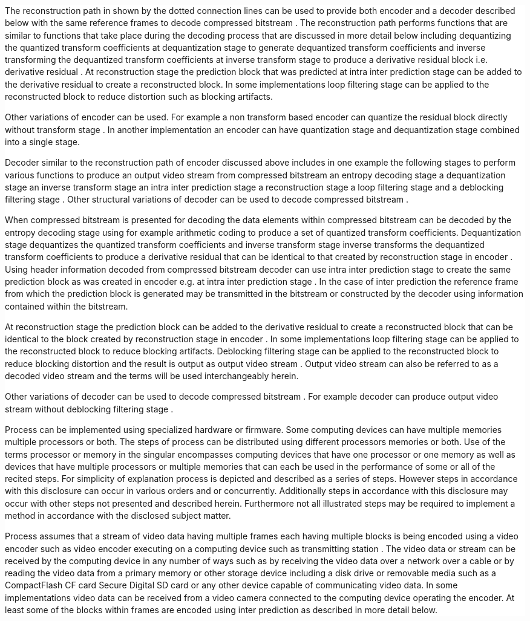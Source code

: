 The reconstruction path in shown by the dotted connection lines can be used to provide both encoder and a decoder described below with the same reference frames to decode compressed bitstream . The reconstruction path performs functions that are similar to functions that take place during the decoding process that are discussed in more detail below including dequantizing the quantized transform coefficients at dequantization stage to generate dequantized transform coefficients and inverse transforming the dequantized transform coefficients at inverse transform stage to produce a derivative residual block i.e. derivative residual . At reconstruction stage the prediction block that was predicted at intra inter prediction stage can be added to the derivative residual to create a reconstructed block. In some implementations loop filtering stage can be applied to the reconstructed block to reduce distortion such as blocking artifacts.

Other variations of encoder can be used. For example a non transform based encoder can quantize the residual block directly without transform stage . In another implementation an encoder can have quantization stage and dequantization stage combined into a single stage.

Decoder similar to the reconstruction path of encoder discussed above includes in one example the following stages to perform various functions to produce an output video stream from compressed bitstream an entropy decoding stage a dequantization stage an inverse transform stage an intra inter prediction stage a reconstruction stage a loop filtering stage and a deblocking filtering stage . Other structural variations of decoder can be used to decode compressed bitstream .

When compressed bitstream is presented for decoding the data elements within compressed bitstream can be decoded by the entropy decoding stage using for example arithmetic coding to produce a set of quantized transform coefficients. Dequantization stage dequantizes the quantized transform coefficients and inverse transform stage inverse transforms the dequantized transform coefficients to produce a derivative residual that can be identical to that created by reconstruction stage in encoder . Using header information decoded from compressed bitstream decoder can use intra inter prediction stage to create the same prediction block as was created in encoder e.g. at intra inter prediction stage . In the case of inter prediction the reference frame from which the prediction block is generated may be transmitted in the bitstream or constructed by the decoder using information contained within the bitstream.

At reconstruction stage the prediction block can be added to the derivative residual to create a reconstructed block that can be identical to the block created by reconstruction stage in encoder . In some implementations loop filtering stage can be applied to the reconstructed block to reduce blocking artifacts. Deblocking filtering stage can be applied to the reconstructed block to reduce blocking distortion and the result is output as output video stream . Output video stream can also be referred to as a decoded video stream and the terms will be used interchangeably herein.

Other variations of decoder can be used to decode compressed bitstream . For example decoder can produce output video stream without deblocking filtering stage .

Process can be implemented using specialized hardware or firmware. Some computing devices can have multiple memories multiple processors or both. The steps of process can be distributed using different processors memories or both. Use of the terms processor or memory in the singular encompasses computing devices that have one processor or one memory as well as devices that have multiple processors or multiple memories that can each be used in the performance of some or all of the recited steps. For simplicity of explanation process is depicted and described as a series of steps. However steps in accordance with this disclosure can occur in various orders and or concurrently. Additionally steps in accordance with this disclosure may occur with other steps not presented and described herein. Furthermore not all illustrated steps may be required to implement a method in accordance with the disclosed subject matter.

Process assumes that a stream of video data having multiple frames each having multiple blocks is being encoded using a video encoder such as video encoder executing on a computing device such as transmitting station . The video data or stream can be received by the computing device in any number of ways such as by receiving the video data over a network over a cable or by reading the video data from a primary memory or other storage device including a disk drive or removable media such as a CompactFlash CF card Secure Digital SD card or any other device capable of communicating video data. In some implementations video data can be received from a video camera connected to the computing device operating the encoder. At least some of the blocks within frames are encoded using inter prediction as described in more detail below.
